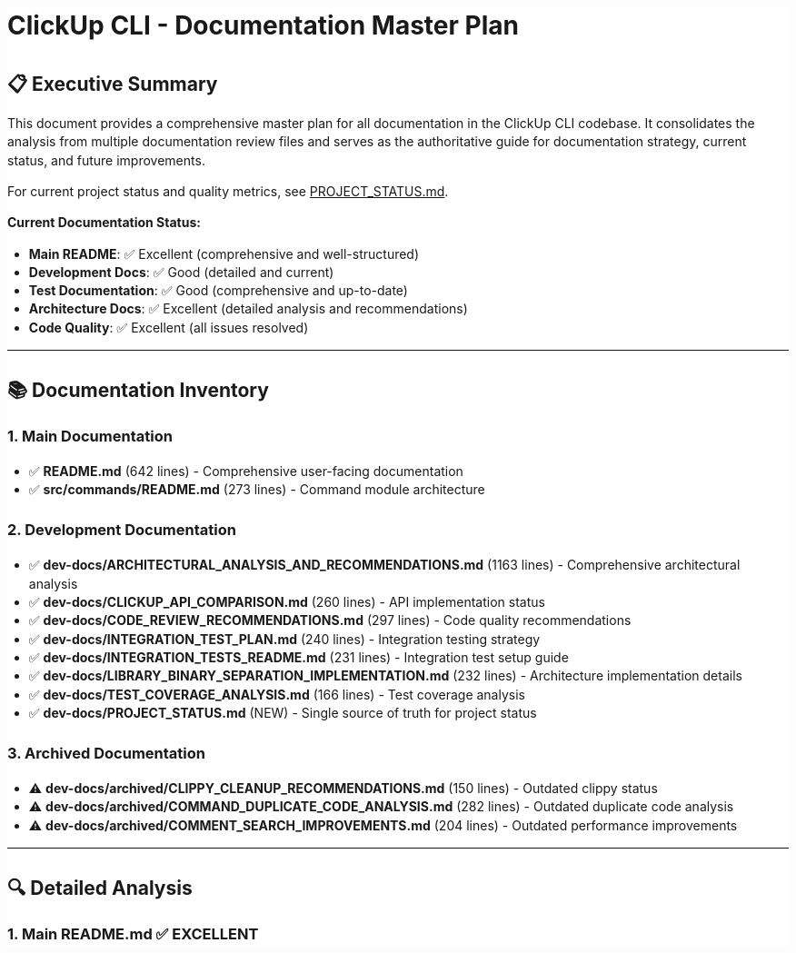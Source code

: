 # ClickUp CLI - Documentation Master Plan

## 📋 Executive Summary

This document provides a comprehensive master plan for all documentation in the ClickUp CLI codebase. It consolidates the analysis from multiple documentation review files and serves as the authoritative guide for documentation strategy, current status, and future improvements.

For current project status and quality metrics, see [PROJECT_STATUS.md](PROJECT_STATUS.md).

**Current Documentation Status:**
- **Main README**: ✅ Excellent (comprehensive and well-structured)
- **Development Docs**: ✅ Good (detailed and current)
- **Test Documentation**: ✅ Good (comprehensive and up-to-date)
- **Architecture Docs**: ✅ Excellent (detailed analysis and recommendations)
- **Code Quality**: ✅ Excellent (all issues resolved)

---

## 📚 Documentation Inventory

### 1. **Main Documentation**
- ✅ **README.md** (642 lines) - Comprehensive user-facing documentation
- ✅ **src/commands/README.md** (273 lines) - Command module architecture

### 2. **Development Documentation**
- ✅ **dev-docs/ARCHITECTURAL_ANALYSIS_AND_RECOMMENDATIONS.md** (1163 lines) - Comprehensive architectural analysis
- ✅ **dev-docs/CLICKUP_API_COMPARISON.md** (260 lines) - API implementation status
- ✅ **dev-docs/CODE_REVIEW_RECOMMENDATIONS.md** (297 lines) - Code quality recommendations
- ✅ **dev-docs/INTEGRATION_TEST_PLAN.md** (240 lines) - Integration testing strategy
- ✅ **dev-docs/INTEGRATION_TESTS_README.md** (231 lines) - Integration test setup guide
- ✅ **dev-docs/LIBRARY_BINARY_SEPARATION_IMPLEMENTATION.md** (232 lines) - Architecture implementation details
- ✅ **dev-docs/TEST_COVERAGE_ANALYSIS.md** (166 lines) - Test coverage analysis
- ✅ **dev-docs/PROJECT_STATUS.md** (NEW) - Single source of truth for project status

### 3. **Archived Documentation**
- ⚠️ **dev-docs/archived/CLIPPY_CLEANUP_RECOMMENDATIONS.md** (150 lines) - Outdated clippy status
- ⚠️ **dev-docs/archived/COMMAND_DUPLICATE_CODE_ANALYSIS.md** (282 lines) - Outdated duplicate code analysis
- ⚠️ **dev-docs/archived/COMMENT_SEARCH_IMPROVEMENTS.md** (204 lines) - Outdated performance improvements

---

## 🔍 Detailed Analysis

### 1. **Main README.md** ✅ **EXCELLENT**
